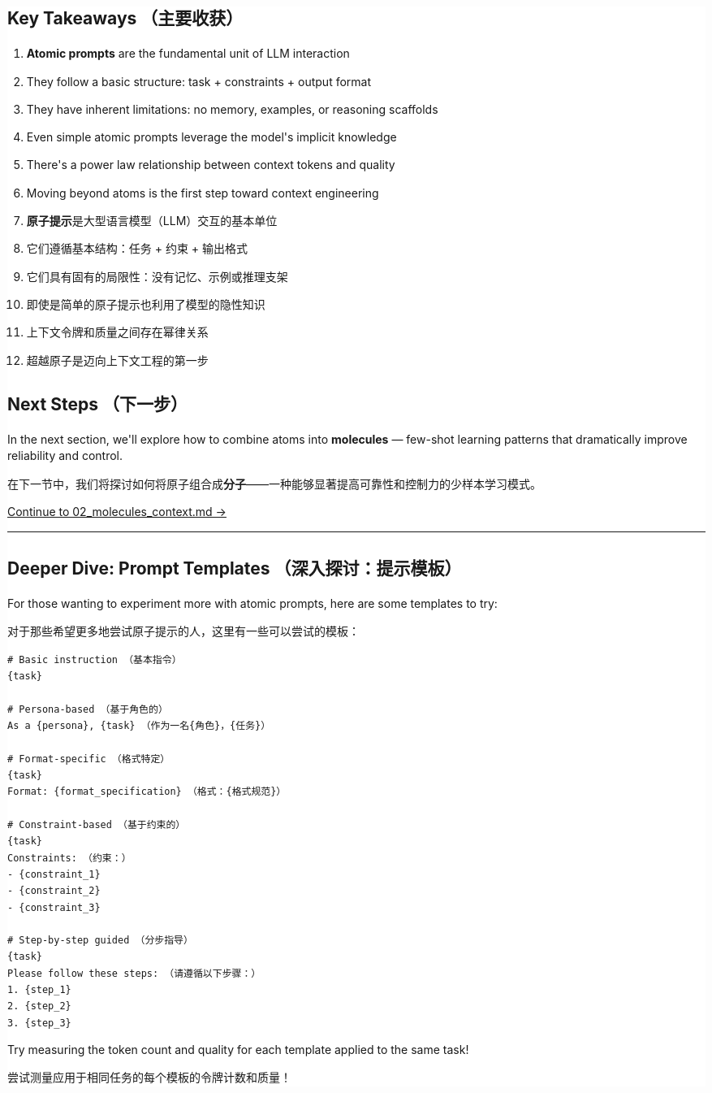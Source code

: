 
## Key Takeaways （主要收获）

1. **Atomic prompts** are the fundamental unit of LLM interaction
2. They follow a basic structure: task + constraints + output format
3. They have inherent limitations: no memory, examples, or reasoning scaffolds
4. Even simple atomic prompts leverage the model's implicit knowledge
5. There's a power law relationship between context tokens and quality
6. Moving beyond atoms is the first step toward context engineering

1. **原子提示**是大型语言模型（LLM）交互的基本单位
2. 它们遵循基本结构：任务 + 约束 + 输出格式
3. 它们具有固有的局限性：没有记忆、示例或推理支架
4. 即使是简单的原子提示也利用了模型的隐性知识
5. 上下文令牌和质量之间存在幂律关系
6. 超越原子是迈向上下文工程的第一步

## Next Steps （下一步）

In the next section, we'll explore how to combine atoms into **molecules** — few-shot learning patterns that dramatically improve reliability and control.

在下一节中，我们将探讨如何将原子组合成**分子**——一种能够显著提高可靠性和控制力的少样本学习模式。

[Continue to 02_molecules_context.md →](02_molecules_context.md)

---

## Deeper Dive: Prompt Templates （深入探讨：提示模板）

For those wanting to experiment more with atomic prompts, here are some templates to try:

对于那些希望更多地尝试原子提示的人，这里有一些可以尝试的模板：

```
# Basic instruction （基本指令）
{task}

# Persona-based （基于角色的）
As a {persona}, {task} （作为一名{角色}，{任务}）

# Format-specific （格式特定）
{task}
Format: {format_specification} （格式：{格式规范}）

# Constraint-based （基于约束的）
{task}
Constraints: （约束：）
- {constraint_1}
- {constraint_2}
- {constraint_3}

# Step-by-step guided （分步指导）
{task}
Please follow these steps: （请遵循以下步骤：）
1. {step_1}
2. {step_2}
3. {step_3}
```

Try measuring the token count and quality for each template applied to the same task!

尝试测量应用于相同任务的每个模板的令牌计数和质量！